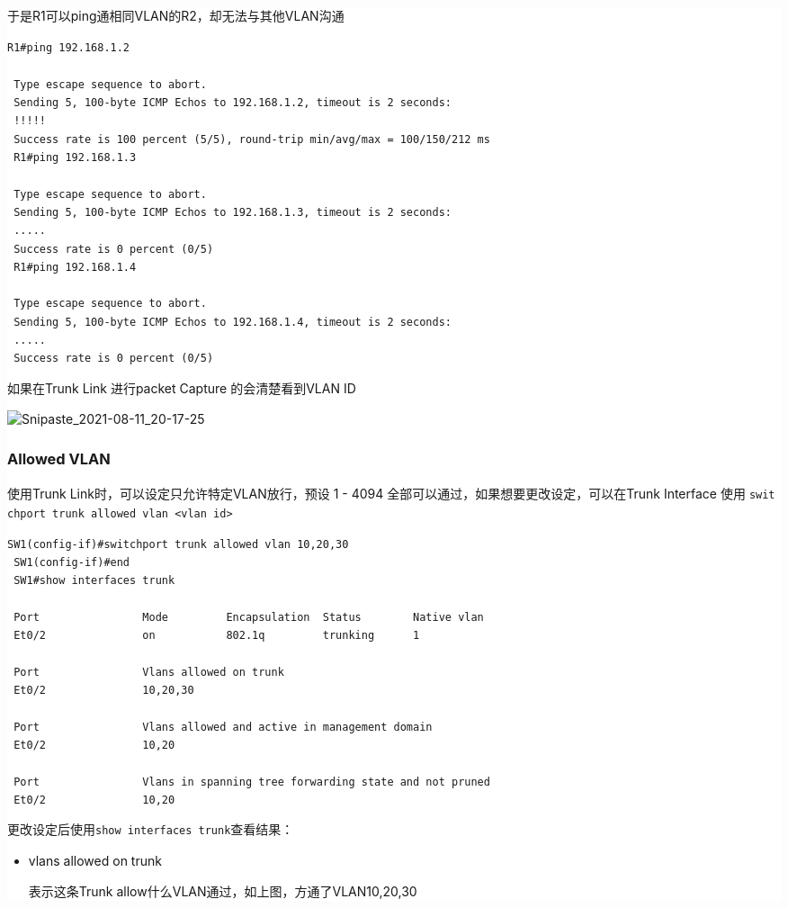 于是R1可以ping通相同VLAN的R2，却无法与其他VLAN沟通

```
R1#ping 192.168.1.2
 
 Type escape sequence to abort.
 Sending 5, 100-byte ICMP Echos to 192.168.1.2, timeout is 2 seconds:
 !!!!!
 Success rate is 100 percent (5/5), round-trip min/avg/max = 100/150/212 ms
 R1#ping 192.168.1.3
 
 Type escape sequence to abort.
 Sending 5, 100-byte ICMP Echos to 192.168.1.3, timeout is 2 seconds:
 .....
 Success rate is 0 percent (0/5)
 R1#ping 192.168.1.4
 
 Type escape sequence to abort.
 Sending 5, 100-byte ICMP Echos to 192.168.1.4, timeout is 2 seconds:
 .....
 Success rate is 0 percent (0/5)
```

如果在Trunk Link 进行packet Capture 的会清楚看到VLAN ID

![Snipaste_2021-08-11_20-17-25](https://github.com/dhay3/image-repo/raw/master/20211130/Snipaste_2021-08-11_20-17-25.9qqtepd6lis.png)

### Allowed VLAN

使用Trunk Link时，可以设定只允许特定VLAN放行，预设 1 - 4094 全部可以通过，如果想要更改设定，可以在Trunk Interface 使用 `switchport trunk allowed vlan <vlan id>`

```
SW1(config-if)#switchport trunk allowed vlan 10,20,30
 SW1(config-if)#end
 SW1#show interfaces trunk
 
 Port                Mode         Encapsulation  Status        Native vlan
 Et0/2               on           802.1q         trunking      1
 
 Port                Vlans allowed on trunk
 Et0/2               10,20,30
 
 Port                Vlans allowed and active in management domain
 Et0/2               10,20
 
 Port                Vlans in spanning tree forwarding state and not pruned
 Et0/2               10,20
```

更改设定后使用`show interfaces trunk`查看结果：

- vlans allowed on trunk

  表示这条Trunk allow什么VLAN通过，如上图，方通了VLAN10,20,30
